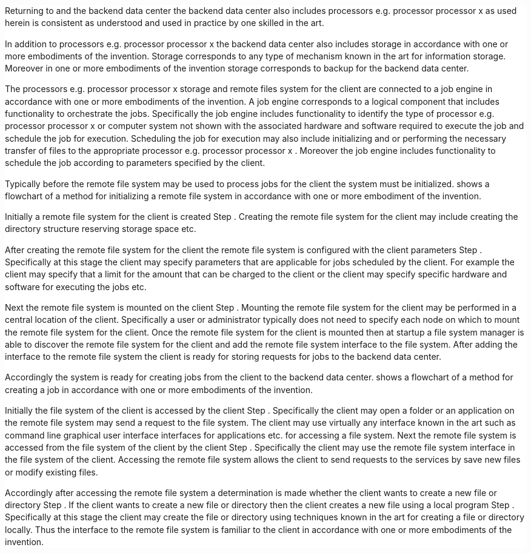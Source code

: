 Returning to and the backend data center the backend data center also includes processors e.g. processor processor x as used herein is consistent as understood and used in practice by one skilled in the art.

In addition to processors e.g. processor processor x the backend data center also includes storage in accordance with one or more embodiments of the invention. Storage corresponds to any type of mechanism known in the art for information storage. Moreover in one or more embodiments of the invention storage corresponds to backup for the backend data center.

The processors e.g. processor processor x storage and remote files system for the client are connected to a job engine in accordance with one or more embodiments of the invention. A job engine corresponds to a logical component that includes functionality to orchestrate the jobs. Specifically the job engine includes functionality to identify the type of processor e.g. processor processor x or computer system not shown with the associated hardware and software required to execute the job and schedule the job for execution. Scheduling the job for execution may also include initializing and or performing the necessary transfer of files to the appropriate processor e.g. processor processor x . Moreover the job engine includes functionality to schedule the job according to parameters specified by the client.

Typically before the remote file system may be used to process jobs for the client the system must be initialized. shows a flowchart of a method for initializing a remote file system in accordance with one or more embodiment of the invention.

Initially a remote file system for the client is created Step . Creating the remote file system for the client may include creating the directory structure reserving storage space etc.

After creating the remote file system for the client the remote file system is configured with the client parameters Step . Specifically at this stage the client may specify parameters that are applicable for jobs scheduled by the client. For example the client may specify that a limit for the amount that can be charged to the client or the client may specify specific hardware and software for executing the jobs etc.

Next the remote file system is mounted on the client Step . Mounting the remote file system for the client may be performed in a central location of the client. Specifically a user or administrator typically does not need to specify each node on which to mount the remote file system for the client. Once the remote file system for the client is mounted then at startup a file system manager is able to discover the remote file system for the client and add the remote file system interface to the file system. After adding the interface to the remote file system the client is ready for storing requests for jobs to the backend data center.

Accordingly the system is ready for creating jobs from the client to the backend data center. shows a flowchart of a method for creating a job in accordance with one or more embodiments of the invention.

Initially the file system of the client is accessed by the client Step . Specifically the client may open a folder or an application on the remote file system may send a request to the file system. The client may use virtually any interface known in the art such as command line graphical user interface interfaces for applications etc. for accessing a file system. Next the remote file system is accessed from the file system of the client by the client Step . Specifically the client may use the remote file system interface in the file system of the client. Accessing the remote file system allows the client to send requests to the services by save new files or modify existing files.

Accordingly after accessing the remote file system a determination is made whether the client wants to create a new file or directory Step . If the client wants to create a new file or directory then the client creates a new file using a local program Step . Specifically at this stage the client may create the file or directory using techniques known in the art for creating a file or directory locally. Thus the interface to the remote file system is familiar to the client in accordance with one or more embodiments of the invention.
